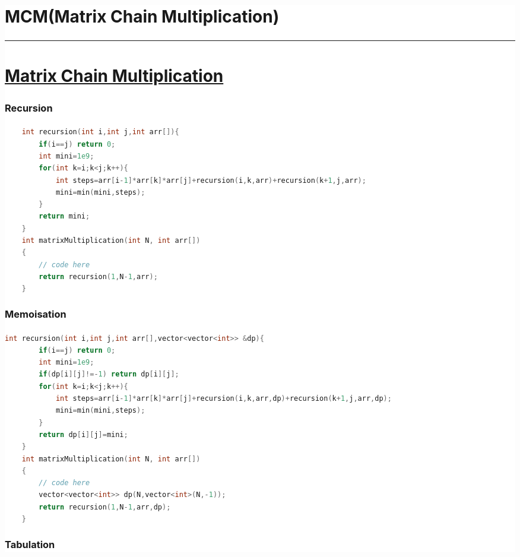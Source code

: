 
# MCM(Matrix Chain Multiplication)

---

# [Matrix Chain Multiplication](https://www.geeksforgeeks.org/problems/matrix-chain-multiplication0303/1)

### Recursion

```cpp
    int recursion(int i,int j,int arr[]){
        if(i==j) return 0;
        int mini=1e9;
        for(int k=i;k<j;k++){
            int steps=arr[i-1]*arr[k]*arr[j]+recursion(i,k,arr)+recursion(k+1,j,arr);
            mini=min(mini,steps);
        }
        return mini;
    }
    int matrixMultiplication(int N, int arr[])
    {
        // code here
        return recursion(1,N-1,arr);
    }
```

### Memoisation

```cpp
int recursion(int i,int j,int arr[],vector<vector<int>> &dp){
        if(i==j) return 0;
        int mini=1e9;
        if(dp[i][j]!=-1) return dp[i][j];
        for(int k=i;k<j;k++){
            int steps=arr[i-1]*arr[k]*arr[j]+recursion(i,k,arr,dp)+recursion(k+1,j,arr,dp);
            mini=min(mini,steps);
        }
        return dp[i][j]=mini;
    }
    int matrixMultiplication(int N, int arr[])
    {
        // code here
        vector<vector<int>> dp(N,vector<int>(N,-1));
        return recursion(1,N-1,arr,dp);
    }
```

### Tabulation
